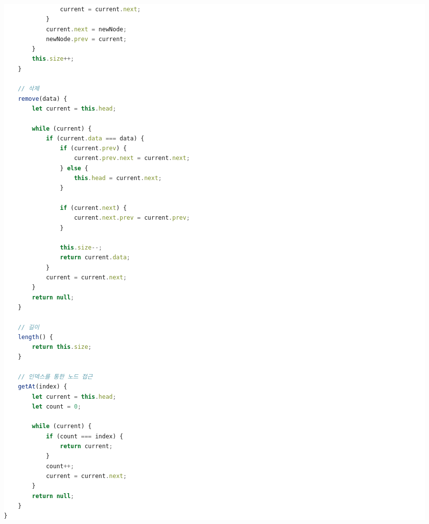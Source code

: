 ```javascript
                current = current.next;
            }
            current.next = newNode;
            newNode.prev = current;
        }
        this.size++;
    }

    // 삭제
    remove(data) {
        let current = this.head;

        while (current) {
            if (current.data === data) {
                if (current.prev) {
                    current.prev.next = current.next;
                } else {
                    this.head = current.next;
                }

                if (current.next) {
                    current.next.prev = current.prev;
                }

                this.size--;
                return current.data;
            }
            current = current.next;
        }
        return null;
    }

    // 길이 
    length() {
        return this.size;
    }

    // 인덱스를 통한 노드 접근
    getAt(index) {
        let current = this.head;
        let count = 0;

        while (current) {
            if (count === index) {
                return current;
            }
            count++;
            current = current.next;
        }
        return null;
    }
}

```

